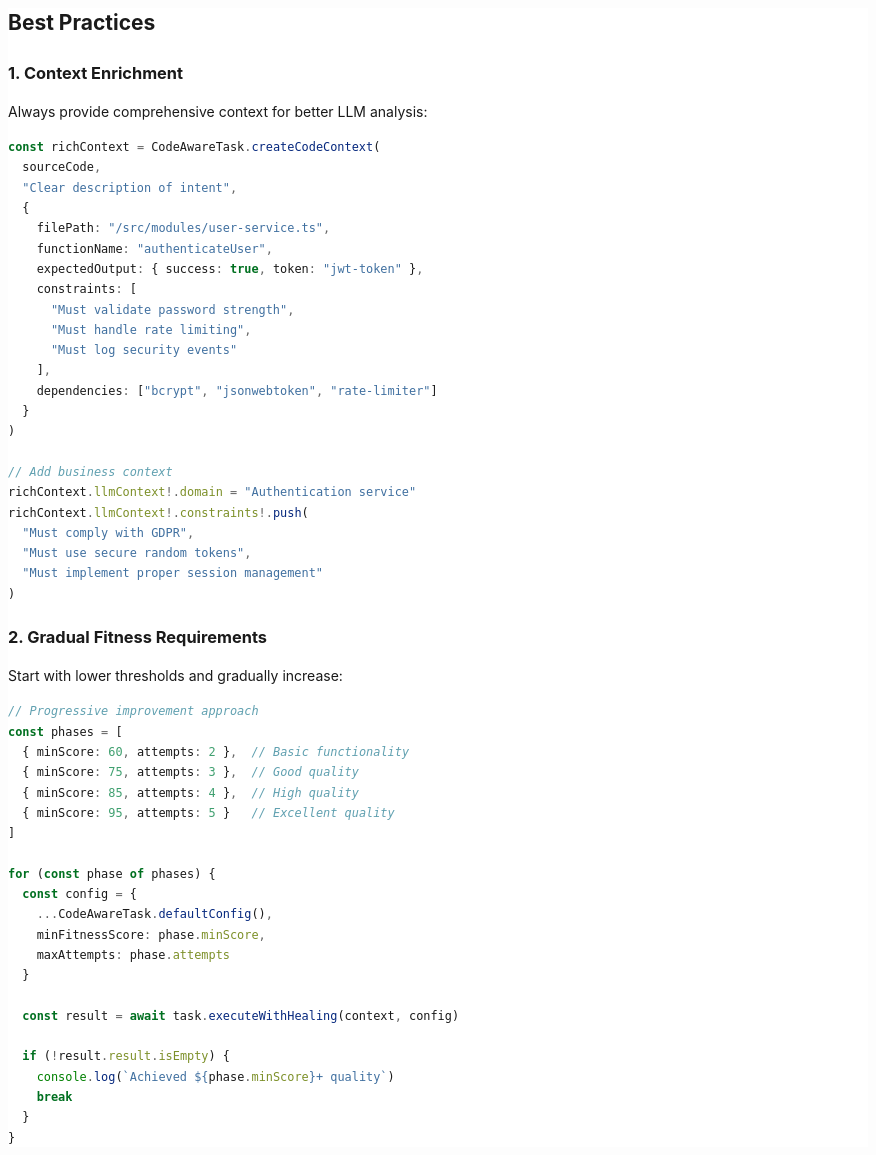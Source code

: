 ## Best Practices

### 1. Context Enrichment

Always provide comprehensive context for better LLM analysis:

```typescript
const richContext = CodeAwareTask.createCodeContext(
  sourceCode,
  "Clear description of intent",
  {
    filePath: "/src/modules/user-service.ts",
    functionName: "authenticateUser", 
    expectedOutput: { success: true, token: "jwt-token" },
    constraints: [
      "Must validate password strength",
      "Must handle rate limiting", 
      "Must log security events"
    ],
    dependencies: ["bcrypt", "jsonwebtoken", "rate-limiter"]
  }
)

// Add business context
richContext.llmContext!.domain = "Authentication service"
richContext.llmContext!.constraints!.push(
  "Must comply with GDPR",
  "Must use secure random tokens",
  "Must implement proper session management"
)
```

### 2. Gradual Fitness Requirements

Start with lower thresholds and gradually increase:

```typescript
// Progressive improvement approach
const phases = [
  { minScore: 60, attempts: 2 },  // Basic functionality
  { minScore: 75, attempts: 3 },  // Good quality
  { minScore: 85, attempts: 4 },  // High quality
  { minScore: 95, attempts: 5 }   // Excellent quality
]

for (const phase of phases) {
  const config = {
    ...CodeAwareTask.defaultConfig(),
    minFitnessScore: phase.minScore,
    maxAttempts: phase.attempts
  }
  
  const result = await task.executeWithHealing(context, config)
  
  if (!result.result.isEmpty) {
    console.log(`Achieved ${phase.minScore}+ quality`)
    break
  }
}
```
